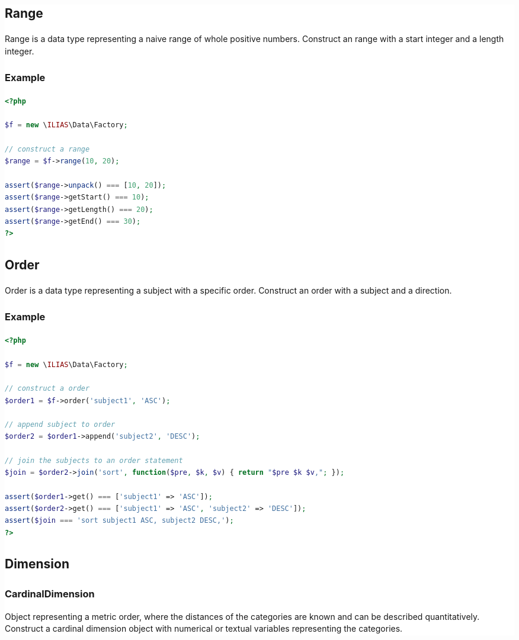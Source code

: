 ## Range
Range is a data type representing a naive range of whole positive numbers.
Construct an range with a start integer and a length integer.

### Example

```php
<?php

$f = new \ILIAS\Data\Factory;

// construct a range
$range = $f->range(10, 20);

assert($range->unpack() === [10, 20]);
assert($range->getStart() === 10);
assert($range->getLength() === 20);
assert($range->getEnd() === 30);
?>
```

## Order
Order is a data type representing a subject with a specific order.
Construct an order with a subject and a direction.

### Example

```php
<?php

$f = new \ILIAS\Data\Factory;

// construct a order
$order1 = $f->order('subject1', 'ASC');

// append subject to order
$order2 = $order1->append('subject2', 'DESC');

// join the subjects to an order statement
$join = $order2->join('sort', function($pre, $k, $v) { return "$pre $k $v,"; });

assert($order1->get() === ['subject1' => 'ASC']);
assert($order2->get() === ['subject1' => 'ASC', 'subject2' => 'DESC']);
assert($join === 'sort subject1 ASC, subject2 DESC,');
?>
```

## Dimension

### CardinalDimension
Object representing a metric order, where the distances of the categories are known
and can be described quantitatively.
Construct a cardinal dimension object with numerical or textual variables representing 
the categories.
